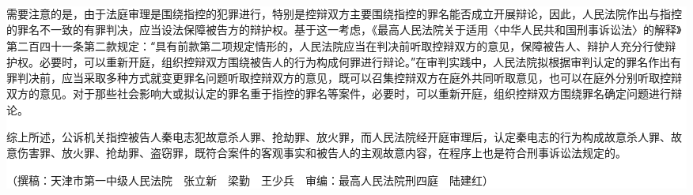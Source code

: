 需要注意的是，由于法庭审理是围绕指控的犯罪进行，特别是控辩双方主要围绕指控的罪名能否成立开展辩论，因此，人民法院作出与指控的罪名不一致的有罪判决，应当设法保障被告方的辩护权。基于这一考虑，《最高人民法院关于适用〈中华人民共和国刑事诉讼法〉的解释》第二百四十一条第二款规定：“具有前款第二项规定情形的，人民法院应当在判决前听取控辩双方的意见，保障被告人、辩护人充分行使辩护权。必要时，可以重新开庭，组织控辩双方围绕被告人的行为构成何罪进行辩论。”在审判实践中，人民法院拟根据审判认定的罪名作出有罪判决前，应当采取多种方式就变更罪名问题听取控辩双方的意见，既可以召集控辩双方在庭外共同听取意见，也可以在庭外分别听取控辩双方的意见。对于那些社会影响大或拟认定的罪名重于指控的罪名等案件，必要时，可以重新开庭，组织控辩双方围绕罪名确定问题进行辩论。

综上所述，公诉机关指控被告人秦电志犯故意杀人罪、抢劫罪、放火罪，而人民法院经开庭审理后，认定秦电志的行为构成故意杀人罪、故意伤害罪、放火罪、抢劫罪、盗窃罪，既符合案件的客观事实和被告人的主观故意内容，在程序上也是符合刑事诉讼法规定的。

（撰稿：天津市第一中级人民法院　张立新　梁勤　王少兵　审编：最高人民法院刑四庭　陆建红）